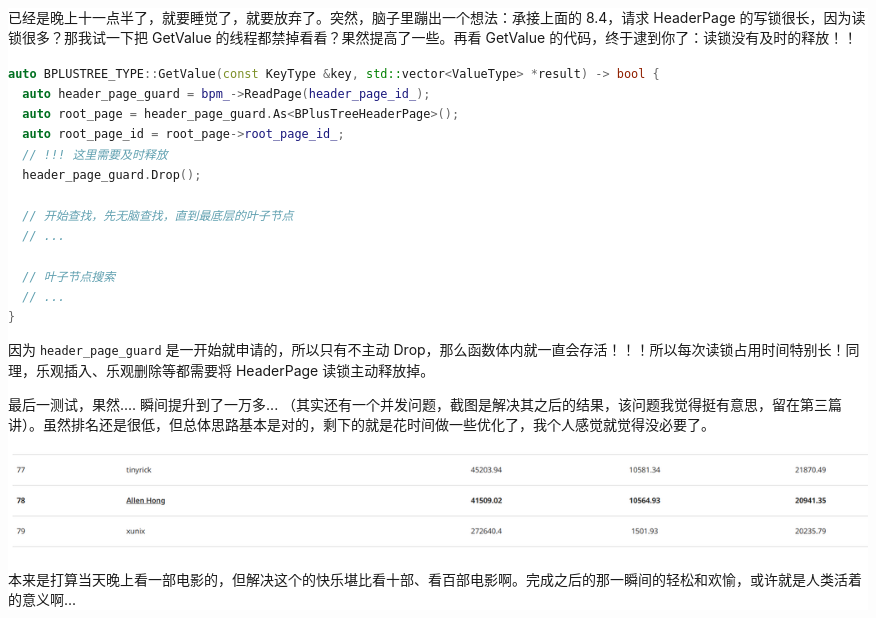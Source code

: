已经是晚上十一点半了，就要睡觉了，就要放弃了。突然，脑子里蹦出一个想法：承接上面的 8.4，请求 HeaderPage 的写锁很长，因为读锁很多？那我试一下把 GetValue 的线程都禁掉看看？果然提高了一些。再看 GetValue 的代码，终于逮到你了：读锁没有及时的释放！！

```cpp
auto BPLUSTREE_TYPE::GetValue(const KeyType &key, std::vector<ValueType> *result) -> bool {
  auto header_page_guard = bpm_->ReadPage(header_page_id_);
  auto root_page = header_page_guard.As<BPlusTreeHeaderPage>();
  auto root_page_id = root_page->root_page_id_;
  // !!! 这里需要及时释放
  header_page_guard.Drop();

  // 开始查找，先无脑查找，直到最底层的叶子节点
  // ...

  // 叶子节点搜索
  // ...
}
```

因为 `header_page_guard` 是一开始就申请的，所以只有不主动 Drop，那么函数体内就一直会存活！！！所以每次读锁占用时间特别长！同理，乐观插入、乐观删除等都需要将 HeaderPage 读锁主动释放掉。

最后一测试，果然.... 瞬间提升到了一万多... （其实还有一个并发问题，截图是解决其之后的结果，该问题我觉得挺有意思，留在第三篇讲）。虽然排名还是很低，但总体思路基本是对的，剩下的就是花时间做一些优化了，我个人感觉就觉得没必要了。

![image](./images/Project2_03.png)

本来是打算当天晚上看一部电影的，但解决这个的快乐堪比看十部、看百部电影啊。完成之后的那一瞬间的轻松和欢愉，或许就是人类活着的意义啊... 